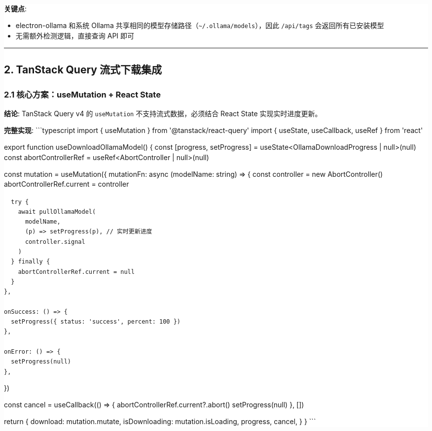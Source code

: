 **关键点**:
- electron-ollama 和系统 Ollama 共享相同的模型存储路径（`~/.ollama/models`），因此 `/api/tags` 会返回所有已安装模型
- 无需额外检测逻辑，直接查询 API 即可

---

## 2. TanStack Query 流式下载集成

### 2.1 核心方案：useMutation + React State

**结论**: TanStack Query v4 的 `useMutation` 不支持流式数据，必须结合 React State 实现实时进度更新。

**完整实现**:
\`\`\`typescript
import { useMutation } from '@tanstack/react-query'
import { useState, useCallback, useRef } from 'react'

export function useDownloadOllamaModel() {
  const [progress, setProgress] = useState<OllamaDownloadProgress | null>(null)
  const abortControllerRef = useRef<AbortController | null>(null)

  const mutation = useMutation({
    mutationFn: async (modelName: string) => {
      const controller = new AbortController()
      abortControllerRef.current = controller

      try {
        await pullOllamaModel(
          modelName,
          (p) => setProgress(p), // 实时更新进度
          controller.signal
        )
      } finally {
        abortControllerRef.current = null
      }
    },

    onSuccess: () => {
      setProgress({ status: 'success', percent: 100 })
    },

    onError: () => {
      setProgress(null)
    },
  })

  const cancel = useCallback(() => {
    abortControllerRef.current?.abort()
    setProgress(null)
  }, [])

  return {
    download: mutation.mutate,
    isDownloading: mutation.isLoading,
    progress,
    cancel,
  }
}
\`\`\`
